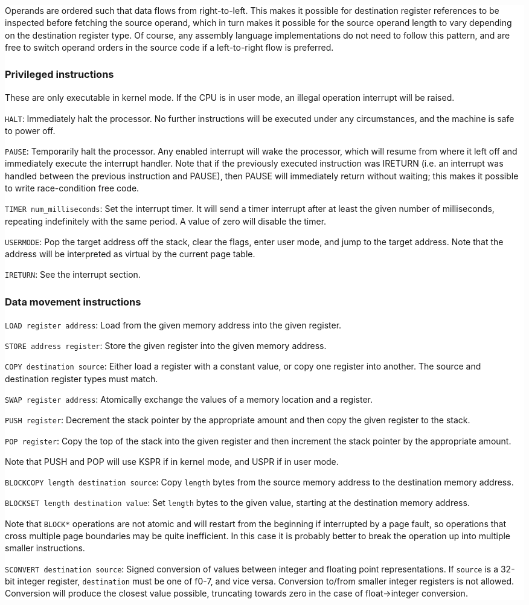 Operands are ordered such that data flows from right-to-left. This makes it possible for destination register references to be inspected before fetching the source operand, which in turn makes it possible for the source operand length to vary depending on the destination register type. Of course, any assembly language implementations do not need to follow this pattern, and are free to switch operand orders in the source code if a left-to-right flow is preferred.

### Privileged instructions
These are only executable in kernel mode. If the CPU is in user mode, an illegal operation interrupt will be raised.

`HALT`: Immediately halt the processor. No further instructions will be executed under any circumstances, and the machine is safe to power off.

`PAUSE`: Temporarily halt the processor. Any enabled interrupt will wake the processor, which will resume from where it left off and immediately execute the interrupt handler. Note that if the previously executed instruction was IRETURN (i.e. an interrupt was handled between the previous instruction and PAUSE), then PAUSE will immediately return without waiting; this makes it possible to write race-condition free code.

`TIMER num_milliseconds`: Set the interrupt timer. It will send a timer interrupt after at least the given number of milliseconds, repeating indefinitely with the same period. A value of zero will disable the timer.

`USERMODE`: Pop the target address off the stack, clear the flags, enter user mode, and jump to the target address. Note that the address will be interpreted as virtual by the current page table.

`IRETURN`: See the interrupt section.

### Data movement instructions
`LOAD register address`: Load from the given memory address into the given register.

`STORE address register`: Store the given register into the given memory address.

`COPY destination source`: Either load a register with a constant value, or copy one register into another. The source and destination register types must match.

`SWAP register address`: Atomically exchange the values of a memory location and a register.

`PUSH register`: Decrement the stack pointer by the appropriate amount and then copy the given register to the stack.

`POP register`: Copy the top of the stack into the given register and then increment the stack pointer by the appropriate amount.

Note that PUSH and POP will use KSPR if in kernel mode, and USPR if in user mode.

`BLOCKCOPY length destination source`: Copy `length` bytes from the source memory address to the destination memory address.

`BLOCKSET length destination value`: Set `length` bytes to the given value, starting at the destination memory address.

Note that `BLOCK*` operations are not atomic and will restart from the beginning if interrupted by a page fault, so operations that cross multiple page boundaries may be quite inefficient. In this case it is probably better to break the operation up into multiple smaller instructions.

`SCONVERT destination source`: Signed conversion of values between integer and floating point representations. If `source` is a 32-bit integer register, `destination` must be one of f0-7, and vice versa. Conversion to/from smaller integer registers is not allowed. Conversion will produce the closest value possible, truncating towards zero in the case of float->integer conversion.
